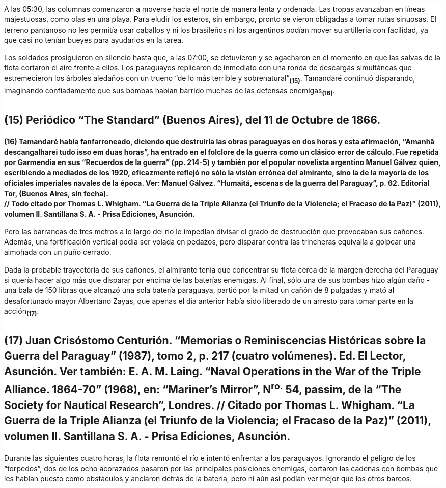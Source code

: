 A las 05:30, las columnas comenzaron a moverse hacia el norte de manera lenta y ordenada. Las tropas avanzaban en líneas majestuosas, como olas en una playa. Para eludir los esteros, sin embargo, pronto se vieron obligadas a tomar rutas sinuosas. El terreno pantanoso no les permitía usar caballos y ni los brasileños ni los argentinos podían mover su artillería con facilidad, ya que casi no tenían bueyes para ayudarlos en la tarea.

Los soldados prosiguieron en silencio hasta que, a las 07:00, se detuvieron y se agacharon en el momento en que las salvas de la flota cortaron el aire frente a ellos. Los paraguayos replicaron de inmediato con una ronda de descargas simultáneas que estremecieron los árboles aledaños con un trueno “de lo más terrible y sobrenatural”<sub><strong>(15)</strong></sub>. Tamandaré continuó disparando, imaginando confiadamente que sus bombas habían barrido muchas de las defensas enemigas<sub><strong>(16)</strong></sub>.

## **(15) Periódico “The Standard” (Buenos Aires), del 11 de Octubre de 1866.**  
**(16) Tamandaré había fanfarroneado, diciendo que destruiría las obras paraguayas en dos horas y esta afirmación, “Amanhã descangalharei tudo isso em duas horas”, ha entrado en el folclore de la guerra como un clásico error de cálculo. Fue repetida por Garmendia en sus “Recuerdos de la guerra” (pp. 214-5) y también por el popular novelista argentino Manuel Gálvez quien, escribiendo a mediados de los 1920, eficazmente reflejó no sólo la visión errónea del almirante, sino la de la mayoría de los oficiales imperiales navales de la época. Ver: Manuel Gálvez. “Humaitá, escenas de la guerra del Paraguay”, p. 62. Editorial Tor, (Buenos Aires, sin fecha).**  
**// Todo citado por Thomas L. Whigham. “La Guerra de la Triple Alianza (el Triunfo de la Violencia; el Fracaso de la Paz)” (2011), volumen II. Santillana S. A. - Prisa Ediciones, Asunción.**

Pero las barrancas de tres metros a lo largo del río le impedían divisar el grado de destrucción que provocaban sus cañones. Además, una fortificación vertical podía ser volada en pedazos, pero disparar contra las trincheras equivalía a golpear una almohada con un puño cerrado.

Dada la probable trayectoria de sus cañones, el almirante tenía que concentrar su flota cerca de la margen derecha del Paraguay si quería hacer algo más que disparar por encima de las baterías enemigas. Al final, sólo una de sus bombas hizo algún daño -una bala de 150 libras que alcanzó una sola batería paraguaya, partió por la mitad un cañón de 8 pulgadas y mató al desafortunado mayor Albertano Zayas, que apenas el día anterior había sido liberado de un arresto para tomar parte en la acción<sub><strong>(17)</strong></sub>.

## **(17) Juan Crisóstomo Centurión. “Memorias o Reminiscencias Históricas sobre la Guerra del Paraguay” (1987), tomo 2, p. 217 (cuatro volúmenes). Ed. El Lector, Asunción. Ver también: E. A. M. Laing. “Naval Operations in the War of the Triple Alliance. 1864-70” (1968), en: “Mariner’s Mirror”, N<sup>ro.</sup> 54, passim, de la “The Society for Nautical Research”, Londres. // Citado por Thomas L. Whigham. “La Guerra de la Triple Alianza (el Triunfo de la Violencia; el Fracaso de la Paz)” (2011), volumen II. Santillana S. A. - Prisa Ediciones, Asunción.**

Durante las siguientes cuatro horas, la flota remontó el río e intentó enfrentar a los paraguayos. Ignorando el peligro de los “torpedos”, dos de los ocho acorazados pasaron por las principales posiciones enemigas, cortaron las cadenas con bombas que les habían puesto como obstáculos y anclaron detrás de la batería, pero ni aún así podían ver mejor que los otros barcos.
